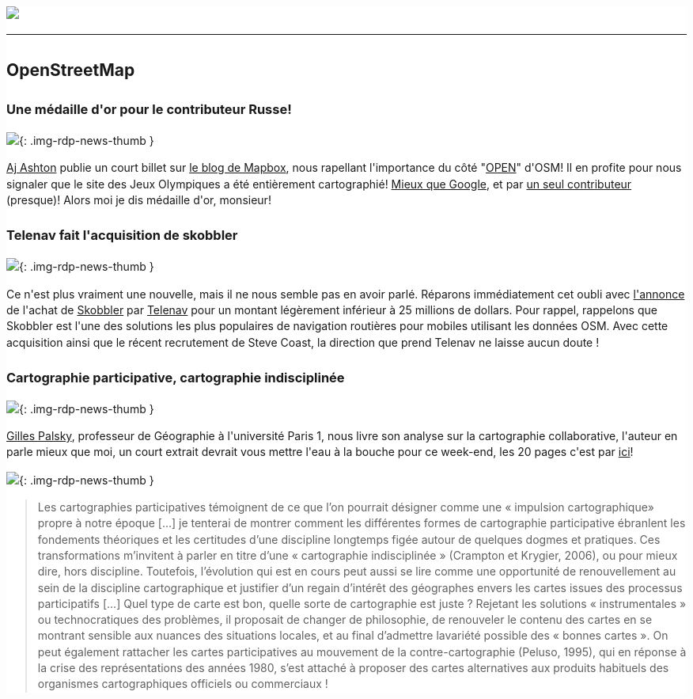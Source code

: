 ![](https://cdn.geotribu.fr/img/articles-blog-rdp/capture-ecran/metatools.png)

----

## OpenStreetMap

### Une médaille d'or pour le contributeur Russe!

![](https://cdn.geotribu.fr/img/logos-icones/OpenStreetMap/Openstreetmap.png){: .img-rdp-news-thumb }

[Aj Ashton](https://www.mapbox.com/about/team/#aj-ashton) publie un court billet sur [le blog de Mapbox](https://www.mapbox.com/blog/sochi-with-love/), nous rapellant l'importance du côté "[OPEN](http://www.youtube.com/watch?v=m1s7yOfBe44)" d'OSM! Il en profite pour nous signaler que le site des Jeux Olympiques a été entièrement cartographié! [Mieux que Google](http://tools.geofabrik.de/mc/?lon=40.29583&lat=43.67232&zoom=13&num=2&mt0=mapnik&mt1=google-map), et par [un seul contributeur](https://www.openstreetmap.org/user/Zverik/diary/20999) (presque)! Alors moi je dis médaille d'or, monsieur!

<iframe src="https://a.tiles.mapbox.com/v3/aj.h8fi7ome/mm/zoompan,share.html?secure=1#14/43.6470/40.3199" frameborder="0" width="100%" height="500px"></iframe>

### Telenav fait l'acquisition de skobbler

![](https://cdn.geotribu.fr/img/logos-icones/divers/skobbler.png){: .img-rdp-news-thumb }

Ce n'est plus vraiment une nouvelle, mais il ne nous semble pas en avoir parlé. Réparons immédiatement cet oubli avec [l'annonce](http://www.telenav.com/about/pr/pr-20140130.html) de l'achat de [Skobbler](http://www.skobbler.fr/) par [Telenav](http://www.telenav.com) pour un montant légèrement inférieur à 25 millions de dollars. Pour rappel, rappelons que Skobbler est l'une des solutions les plus populaires de navigation routières pour mobiles utilisant les données OSM. Avec cette acquisition ainsi que le récent recrutement de Steve Coast, la direction que prend Telenav ne laisse aucun doute !

### Cartographie participative, cartographie indisciplinée

![](https://cdn.geotribu.fr/img/logos-icones/OpenStreetMap/Openstreetmap.png){: .img-rdp-news-thumb }

[Gilles Palsky](https://fr.wikipedia.org/wiki/Gilles_Palsky), professeur de Géographie à l'université Paris 1, nous livre son analyse sur la cartographie collaborative, l'auteur en parle mieux que moi, un court extrait devrait vous mettre l'eau à la bouche pour ce week-end, les 20 pages c'est par [ici](http://www.armand-colin.com/upload/IG-2013_Cartographie_participative.pdf)!

![](https://cdn.geotribu.fr/images/logos-icones/divers/quote_citation.png){: .img-rdp-news-thumb }

> Les cartographies participatives témoignent de ce que l’on pourrait désigner comme une « impulsion cartographique» propre à notre époque [...] je tenterai de montrer comment les différentes formes de cartographie participative ébranlent les fondements théoriques et les certitudes d’une discipline longtemps figée autour de quelques dogmes et pratiques. Ces transformations m’invitent à parler en titre d’une « cartographie indisciplinée » (Crampton et Krygier, 2006), ou pour mieux dire, hors discipline. Toutefois, l’évolution qui est en cours peut aussi se lire comme une opportunité de renouvellement au sein de la discipline cartographique et justifier d’un regain d’intérêt des géographes envers les cartes issues des processus participatifs [...] Quel type de carte est bon, quelle sorte de cartographie est juste ? Rejetant les solutions « instrumentales » ou technocratiques des problèmes, il proposait de changer de philosophie, de renouveler le contenu des cartes en se montrant sensible aux nuances des situations locales, et au final d’admettre lavariété possible des « bonnes cartes ». On peut également rattacher les cartes participatives au mouvement de la contre-cartographie (Peluso, 1995), qui en réponse à la crise des représentations des années 1980, s’est attaché à proposer des cartes alternatives aux produits habituels des organismes cartographiques officiels ou commerciaux !

